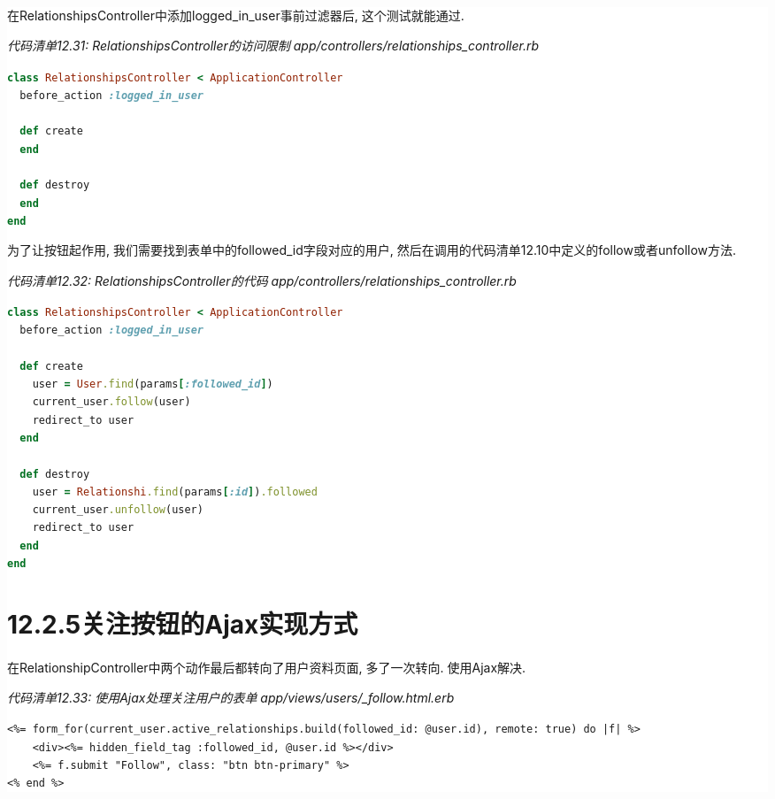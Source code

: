 
在RelationshipsController中添加logged\_in\_user事前过滤器后, 这个测试就能通过.

_代码清单12.31: RelationshipsController的访问限制 app/controllers/relationships\_controller.rb_

``` ruby
class RelationshipsController < ApplicationController
  before_action :logged_in_user

  def create
  end

  def destroy
  end
end
```


为了让按钮起作用, 我们需要找到表单中的followed\_id字段对应的用户, 然后在调用的代码清单12.10中定义的follow或者unfollow方法.

_代码清单12.32: RelationshipsController的代码 app/controllers/relationships\_controller.rb_


``` ruby
class RelationshipsController < ApplicationController
  before_action :logged_in_user

  def create
    user = User.find(params[:followed_id])
    current_user.follow(user)
    redirect_to user
  end

  def destroy
    user = Relationshi.find(params[:id]).followed
    current_user.unfollow(user)
    redirect_to user
  end
end
```


# 12.2.5关注按钮的Ajax实现方式

在RelationshipController中两个动作最后都转向了用户资料页面, 多了一次转向. 使用Ajax解决.

_代码清单12.33: 使用Ajax处理关注用户的表单 app/views/users/\_follow.html.erb_

``` html+erb
<%= form_for(current_user.active_relationships.build(followed_id: @user.id), remote: true) do |f| %>
    <div><%= hidden_field_tag :followed_id, @user.id %></div>
    <%= f.submit "Follow", class: "btn btn-primary" %>
<% end %>
```

